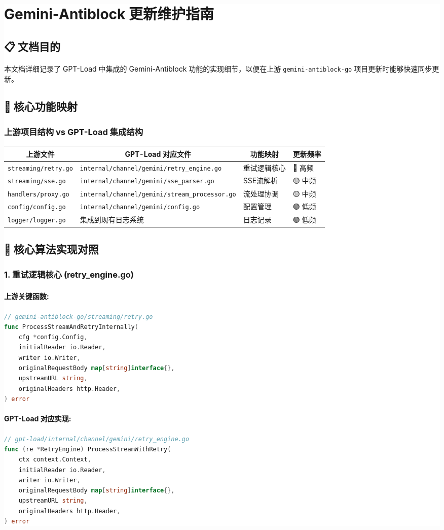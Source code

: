 # Gemini-Antiblock 更新维护指南

## 📋 **文档目的**

本文档详细记录了 GPT-Load 中集成的 Gemini-Antiblock 功能的实现细节，以便在上游 `gemini-antiblock-go` 项目更新时能够快速同步更新。

## 🎯 **核心功能映射**

### **上游项目结构** vs **GPT-Load 集成结构**

| 上游文件 | GPT-Load 对应文件 | 功能映射 | 更新频率 |
|---------|------------------|----------|----------|
| `streaming/retry.go` | `internal/channel/gemini/retry_engine.go` | 重试逻辑核心 | 🔴 高频 |
| `streaming/sse.go` | `internal/channel/gemini/sse_parser.go` | SSE流解析 | 🟡 中频 |
| `handlers/proxy.go` | `internal/channel/gemini/stream_processor.go` | 流处理协调 | 🟡 中频 |
| `config/config.go` | `internal/channel/gemini/config.go` | 配置管理 | 🟢 低频 |
| `logger/logger.go` | 集成到现有日志系统 | 日志记录 | 🟢 低频 |

## 🔧 **核心算法实现对照**

### **1. 重试逻辑核心** (retry_engine.go)

#### **上游关键函数**:
```go
// gemini-antiblock-go/streaming/retry.go
func ProcessStreamAndRetryInternally(
    cfg *config.Config,
    initialReader io.Reader,
    writer io.Writer,
    originalRequestBody map[string]interface{},
    upstreamURL string,
    originalHeaders http.Header,
) error
```

#### **GPT-Load 对应实现**:
```go
// gpt-load/internal/channel/gemini/retry_engine.go
func (re *RetryEngine) ProcessStreamWithRetry(
    ctx context.Context,
    initialReader io.Reader,
    writer io.Writer,
    originalRequestBody map[string]interface{},
    upstreamURL string,
    originalHeaders http.Header,
) error
```
